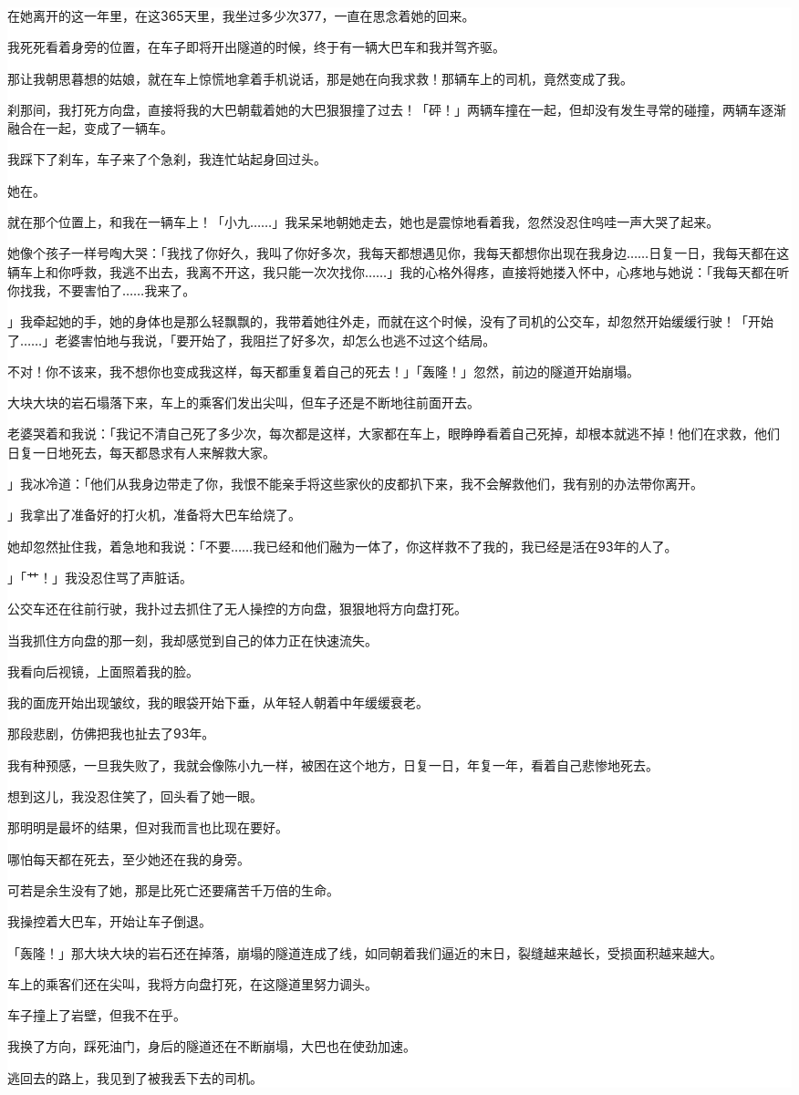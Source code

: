 在她离开的这一年里，在这365天里，我坐过多少次377，一直在思念着她的回来。

我死死看着身旁的位置，在车子即将开出隧道的时候，终于有一辆大巴车和我并驾齐驱。

那让我朝思暮想的姑娘，就在车上惊慌地拿着手机说话，那是她在向我求救！那辆车上的司机，竟然变成了我。

刹那间，我打死方向盘，直接将我的大巴朝载着她的大巴狠狠撞了过去！「砰！」两辆车撞在一起，但却没有发生寻常的碰撞，两辆车逐渐融合在一起，变成了一辆车。

我踩下了刹车，车子来了个急刹，我连忙站起身回过头。

她在。

就在那个位置上，和我在一辆车上！「小九……」我呆呆地朝她走去，她也是震惊地看着我，忽然没忍住呜哇一声大哭了起来。

她像个孩子一样号啕大哭：「我找了你好久，我叫了你好多次，我每天都想遇见你，我每天都想你出现在我身边……日复一日，我每天都在这辆车上和你呼救，我逃不出去，我离不开这，我只能一次次找你……」我的心格外得疼，直接将她搂入怀中，心疼地与她说：「我每天都在听你找我，不要害怕了……我来了。

」我牵起她的手，她的身体也是那么轻飘飘的，我带着她往外走，而就在这个时候，没有了司机的公交车，却忽然开始缓缓行驶！「开始了……」老婆害怕地与我说，「要开始了，我阻拦了好多次，却怎么也逃不过这个结局。

不对！你不该来，我不想你也变成我这样，每天都重复着自己的死去！」「轰隆！」忽然，前边的隧道开始崩塌。

大块大块的岩石塌落下来，车上的乘客们发出尖叫，但车子还是不断地往前面开去。

老婆哭着和我说：「我记不清自己死了多少次，每次都是这样，大家都在车上，眼睁睁看着自己死掉，却根本就逃不掉！他们在求救，他们日复一日地死去，每天都恳求有人来解救大家。

」我冰冷道：「他们从我身边带走了你，我恨不能亲手将这些家伙的皮都扒下来，我不会解救他们，我有别的办法带你离开。

」我拿出了准备好的打火机，准备将大巴车给烧了。

她却忽然扯住我，着急地和我说：「不要……我已经和他们融为一体了，你这样救不了我的，我已经是活在93年的人了。

」「艹！」我没忍住骂了声脏话。

公交车还在往前行驶，我扑过去抓住了无人操控的方向盘，狠狠地将方向盘打死。

当我抓住方向盘的那一刻，我却感觉到自己的体力正在快速流失。

我看向后视镜，上面照着我的脸。

我的面庞开始出现皱纹，我的眼袋开始下垂，从年轻人朝着中年缓缓衰老。

那段悲剧，仿佛把我也扯去了93年。

我有种预感，一旦我失败了，我就会像陈小九一样，被困在这个地方，日复一日，年复一年，看着自己悲惨地死去。

想到这儿，我没忍住笑了，回头看了她一眼。

那明明是最坏的结果，但对我而言也比现在要好。

哪怕每天都在死去，至少她还在我的身旁。

可若是余生没有了她，那是比死亡还要痛苦千万倍的生命。

我操控着大巴车，开始让车子倒退。

「轰隆！」那大块大块的岩石还在掉落，崩塌的隧道连成了线，如同朝着我们逼近的末日，裂缝越来越长，受损面积越来越大。

车上的乘客们还在尖叫，我将方向盘打死，在这隧道里努力调头。

车子撞上了岩壁，但我不在乎。

我换了方向，踩死油门，身后的隧道还在不断崩塌，大巴也在使劲加速。

逃回去的路上，我见到了被我丢下去的司机。
